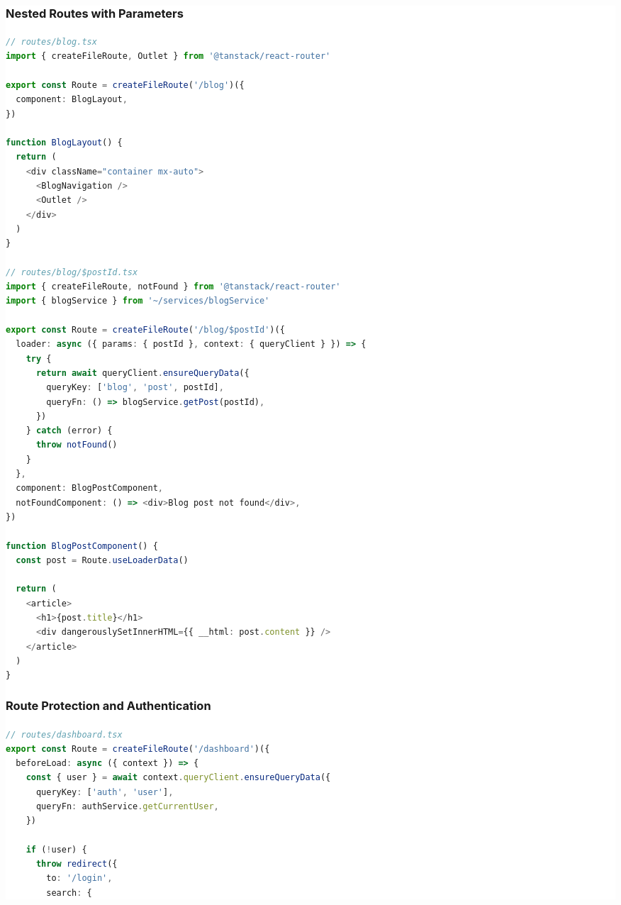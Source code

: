 ### Nested Routes with Parameters
```typescript
// routes/blog.tsx
import { createFileRoute, Outlet } from '@tanstack/react-router'

export const Route = createFileRoute('/blog')({
  component: BlogLayout,
})

function BlogLayout() {
  return (
    <div className="container mx-auto">
      <BlogNavigation />
      <Outlet />
    </div>
  )
}

// routes/blog/$postId.tsx
import { createFileRoute, notFound } from '@tanstack/react-router'
import { blogService } from '~/services/blogService'

export const Route = createFileRoute('/blog/$postId')({
  loader: async ({ params: { postId }, context: { queryClient } }) => {
    try {
      return await queryClient.ensureQueryData({
        queryKey: ['blog', 'post', postId],
        queryFn: () => blogService.getPost(postId),
      })
    } catch (error) {
      throw notFound()
    }
  },
  component: BlogPostComponent,
  notFoundComponent: () => <div>Blog post not found</div>,
})

function BlogPostComponent() {
  const post = Route.useLoaderData()
  
  return (
    <article>
      <h1>{post.title}</h1>
      <div dangerouslySetInnerHTML={{ __html: post.content }} />
    </article>
  )
}
```

### Route Protection and Authentication
```typescript
// routes/dashboard.tsx
export const Route = createFileRoute('/dashboard')({
  beforeLoad: async ({ context }) => {
    const { user } = await context.queryClient.ensureQueryData({
      queryKey: ['auth', 'user'],
      queryFn: authService.getCurrentUser,
    })
    
    if (!user) {
      throw redirect({
        to: '/login',
        search: {
```